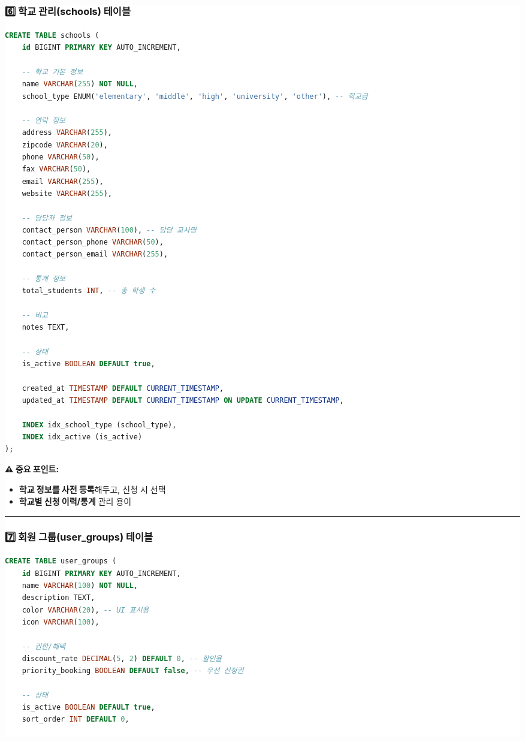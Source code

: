 
### 6️⃣ 학교 관리(schools) 테이블

```sql
CREATE TABLE schools (
    id BIGINT PRIMARY KEY AUTO_INCREMENT,
    
    -- 학교 기본 정보
    name VARCHAR(255) NOT NULL,
    school_type ENUM('elementary', 'middle', 'high', 'university', 'other'), -- 학교급
    
    -- 연락 정보
    address VARCHAR(255),
    zipcode VARCHAR(20),
    phone VARCHAR(50),
    fax VARCHAR(50),
    email VARCHAR(255),
    website VARCHAR(255),
    
    -- 담당자 정보
    contact_person VARCHAR(100), -- 담당 교사명
    contact_person_phone VARCHAR(50),
    contact_person_email VARCHAR(255),
    
    -- 통계 정보
    total_students INT, -- 총 학생 수
    
    -- 비고
    notes TEXT,
    
    -- 상태
    is_active BOOLEAN DEFAULT true,
    
    created_at TIMESTAMP DEFAULT CURRENT_TIMESTAMP,
    updated_at TIMESTAMP DEFAULT CURRENT_TIMESTAMP ON UPDATE CURRENT_TIMESTAMP,
    
    INDEX idx_school_type (school_type),
    INDEX idx_active (is_active)
);
```

**⚠️ 중요 포인트:**
- **학교 정보를 사전 등록**해두고, 신청 시 선택
- **학교별 신청 이력/통계** 관리 용이

---

### 7️⃣ 회원 그룹(user_groups) 테이블

```sql
CREATE TABLE user_groups (
    id BIGINT PRIMARY KEY AUTO_INCREMENT,
    name VARCHAR(100) NOT NULL,
    description TEXT,
    color VARCHAR(20), -- UI 표시용
    icon VARCHAR(100),
    
    -- 권한/혜택
    discount_rate DECIMAL(5, 2) DEFAULT 0, -- 할인율
    priority_booking BOOLEAN DEFAULT false, -- 우선 신청권
    
    -- 상태
    is_active BOOLEAN DEFAULT true,
    sort_order INT DEFAULT 0,
    
```